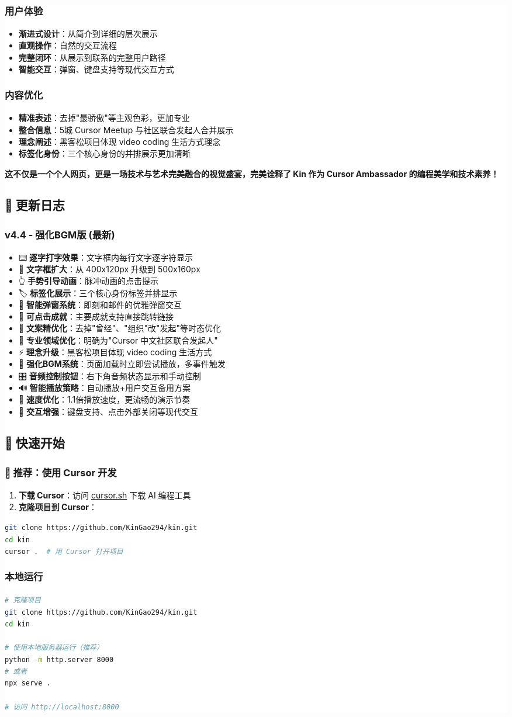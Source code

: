 ### 用户体验
- **渐进式设计**：从简介到详细的层次展示
- **直观操作**：自然的交互流程
- **完整闭环**：从展示到联系的完整用户路径
- **智能交互**：弹窗、键盘支持等现代交互方式

### 内容优化
- **精准表述**：去掉"最骄傲"等主观色彩，更加专业
- **整合信息**：5城 Cursor Meetup 与社区联合发起人合并展示
- **理念阐述**：黑客松项目体现 video coding 生活方式理念
- **标签化身份**：三个核心身份的并排展示更加清晰

**这不仅是一个个人网页，更是一场技术与艺术完美融合的视觉盛宴，完美诠释了 Kin 作为 Cursor Ambassador 的编程美学和技术素养！**

## 📝 更新日志

### v4.4 - 强化BGM版 (最新)
- ⌨️ **逐字打字效果**：文字框内每行文字逐字符显示
- 📏 **文字框扩大**：从 400x120px 升级到 500x160px
- 👆 **手势引导动画**：脉冲动画的点击提示
- 🏷️ **标签化展示**：三个核心身份标签并排显示
- 💬 **智能弹窗系统**：即刻和邮件的优雅弹窗交互
- 🔗 **可点击成就**：主要成就支持直接跳转链接
- 🎯 **文案精优化**：去掉"曾经"、"组织"改"发起"等时态优化
- 🏢 **专业领域优化**：明确为"Cursor 中文社区联合发起人"
- ⚡ **理念升级**：黑客松项目体现 video coding 生活方式
- 🎵 **强化BGM系统**：页面加载时立即尝试播放，多事件触发
- 🎛️ **音频控制按钮**：右下角音频状态显示和手动控制
- 🔊 **智能播放策略**：自动播放+用户交互备用方案
- 🚀 **速度优化**：1.1倍播放速度，更流畅的演示节奏
- 📱 **交互增强**：键盘支持、点击外部关闭等现代交互

## 🚀 快速开始

### 🎯 推荐：使用 Cursor 开发
1. **下载 Cursor**：访问 [cursor.sh](https://cursor.sh/) 下载 AI 编程工具
2. **克隆项目到 Cursor**：
```bash
git clone https://github.com/KinGao294/kin.git
cd kin
cursor .  # 用 Cursor 打开项目
```

### 本地运行
```bash
# 克隆项目
git clone https://github.com/KinGao294/kin.git
cd kin

# 使用本地服务器运行（推荐）
python -m http.server 8000
# 或者
npx serve .

# 访问 http://localhost:8000
```
